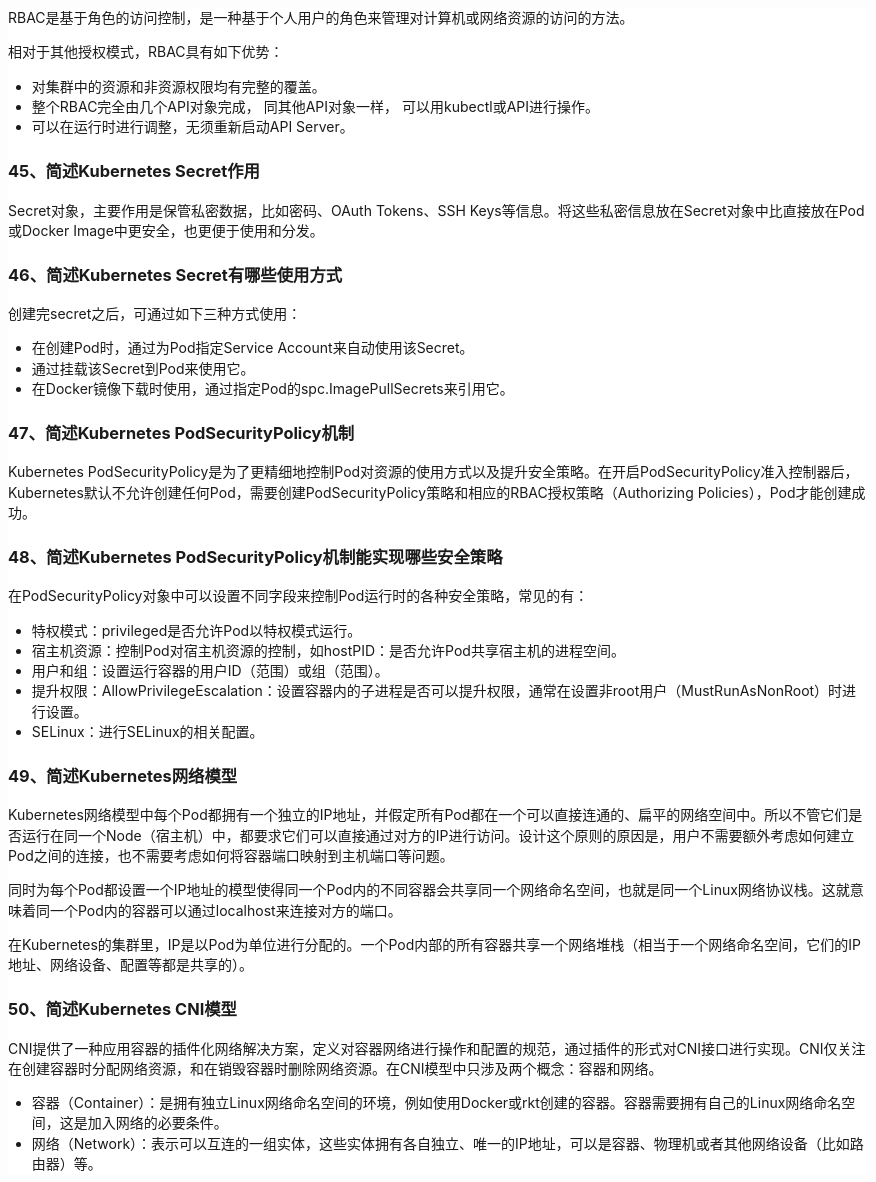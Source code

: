 RBAC是基于角色的访问控制，是一种基于个人用户的角色来管理对计算机或网络资源的访问的方法。

相对于其他授权模式，RBAC具有如下优势：

- 对集群中的资源和非资源权限均有完整的覆盖。
- 整个RBAC完全由几个API对象完成， 同其他API对象一样， 可以用kubectl或API进行操作。
- 可以在运行时进行调整，无须重新启动API Server。



### 45、简述Kubernetes Secret作用

Secret对象，主要作用是保管私密数据，比如密码、OAuth Tokens、SSH Keys等信息。将这些私密信息放在Secret对象中比直接放在Pod或Docker Image中更安全，也更便于使用和分发。

### 46、简述Kubernetes Secret有哪些使用方式

创建完secret之后，可通过如下三种方式使用：

- 在创建Pod时，通过为Pod指定Service Account来自动使用该Secret。
- 通过挂载该Secret到Pod来使用它。
- 在Docker镜像下载时使用，通过指定Pod的spc.ImagePullSecrets来引用它。



### 47、简述Kubernetes PodSecurityPolicy机制

Kubernetes PodSecurityPolicy是为了更精细地控制Pod对资源的使用方式以及提升安全策略。在开启PodSecurityPolicy准入控制器后，Kubernetes默认不允许创建任何Pod，需要创建PodSecurityPolicy策略和相应的RBAC授权策略（Authorizing Policies），Pod才能创建成功。

### 48、简述Kubernetes PodSecurityPolicy机制能实现哪些安全策略

在PodSecurityPolicy对象中可以设置不同字段来控制Pod运行时的各种安全策略，常见的有：

- 特权模式：privileged是否允许Pod以特权模式运行。
- 宿主机资源：控制Pod对宿主机资源的控制，如hostPID：是否允许Pod共享宿主机的进程空间。
- 用户和组：设置运行容器的用户ID（范围）或组（范围）。
- 提升权限：AllowPrivilegeEscalation：设置容器内的子进程是否可以提升权限，通常在设置非root用户（MustRunAsNonRoot）时进行设置。
- SELinux：进行SELinux的相关配置。



### 49、简述Kubernetes网络模型

Kubernetes网络模型中每个Pod都拥有一个独立的IP地址，并假定所有Pod都在一个可以直接连通的、扁平的网络空间中。所以不管它们是否运行在同一个Node（宿主机）中，都要求它们可以直接通过对方的IP进行访问。设计这个原则的原因是，用户不需要额外考虑如何建立Pod之间的连接，也不需要考虑如何将容器端口映射到主机端口等问题。

同时为每个Pod都设置一个IP地址的模型使得同一个Pod内的不同容器会共享同一个网络命名空间，也就是同一个Linux网络协议栈。这就意味着同一个Pod内的容器可以通过localhost来连接对方的端口。

在Kubernetes的集群里，IP是以Pod为单位进行分配的。一个Pod内部的所有容器共享一个网络堆栈（相当于一个网络命名空间，它们的IP地址、网络设备、配置等都是共享的）。

### 50、简述Kubernetes CNI模型

CNI提供了一种应用容器的插件化网络解决方案，定义对容器网络进行操作和配置的规范，通过插件的形式对CNI接口进行实现。CNI仅关注在创建容器时分配网络资源，和在销毁容器时删除网络资源。在CNI模型中只涉及两个概念：容器和网络。

- 容器（Container）：是拥有独立Linux网络命名空间的环境，例如使用Docker或rkt创建的容器。容器需要拥有自己的Linux网络命名空间，这是加入网络的必要条件。
- 网络（Network）：表示可以互连的一组实体，这些实体拥有各自独立、唯一的IP地址，可以是容器、物理机或者其他网络设备（比如路由器）等。
